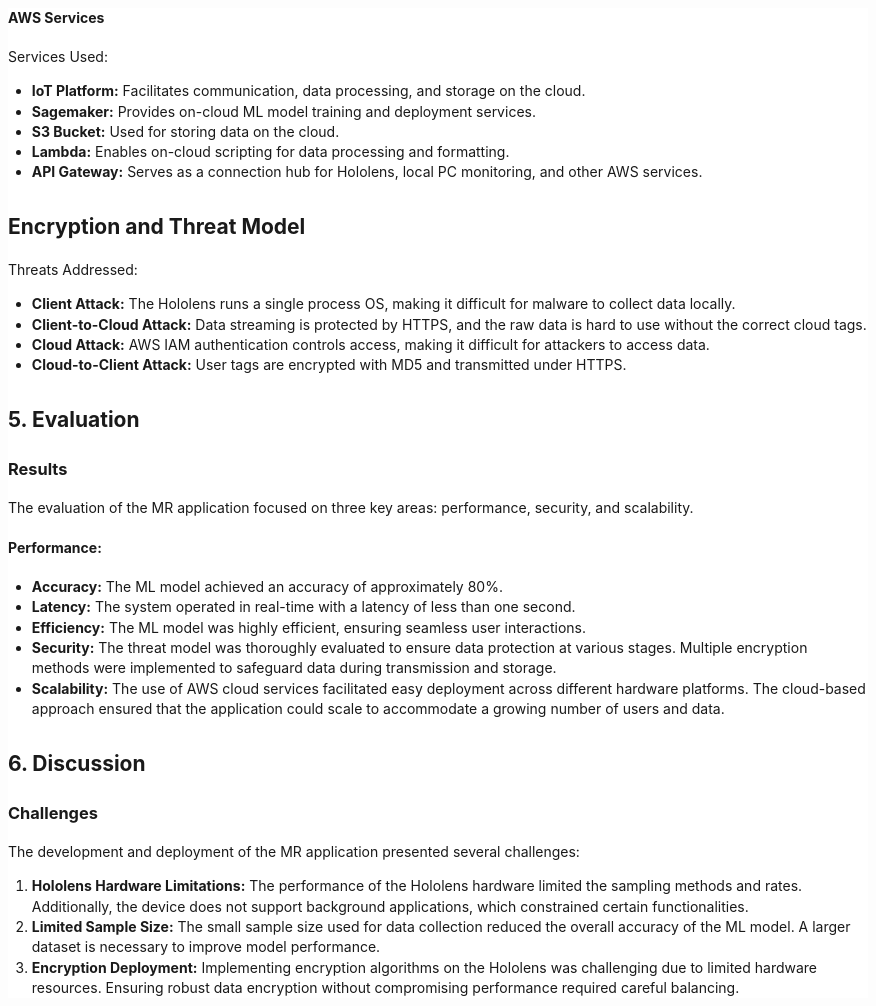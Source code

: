 #### AWS Services
Services Used:

- **IoT Platform:** Facilitates communication, data processing, and storage on the cloud.
- **Sagemaker:** Provides on-cloud ML model training and deployment services.
- **S3 Bucket:** Used for storing data on the cloud.
- **Lambda:** Enables on-cloud scripting for data processing and formatting.
- **API Gateway:** Serves as a connection hub for Hololens, local PC monitoring, and other AWS services.

## Encryption and Threat Model
Threats Addressed:

- **Client Attack:** The Hololens runs a single process OS, making it difficult for malware to collect data locally.
- **Client-to-Cloud Attack:** Data streaming is protected by HTTPS, and the raw data is hard to use without the correct cloud tags.
- **Cloud Attack:** AWS IAM authentication controls access, making it difficult for attackers to access data.
- **Cloud-to-Client Attack:** User tags are encrypted with MD5 and transmitted under HTTPS.

## 5. Evaluation
### Results
The evaluation of the MR application focused on three key areas: performance, security, and scalability.

#### Performance:

- **Accuracy:** The ML model achieved an accuracy of approximately 80%.
- **Latency:** The system operated in real-time with a latency of less than one second.
- **Efficiency:** The ML model was highly efficient, ensuring seamless user interactions.
- **Security:**
The threat model was thoroughly evaluated to ensure data protection at various stages.
Multiple encryption methods were implemented to safeguard data during transmission and storage.
- **Scalability:**
The use of AWS cloud services facilitated easy deployment across different hardware platforms.
The cloud-based approach ensured that the application could scale to accommodate a growing number of users and data.

## 6. Discussion
### Challenges
The development and deployment of the MR application presented several challenges:

1. **Hololens Hardware Limitations:** The performance of the Hololens hardware limited the sampling methods and rates. Additionally, the device does not support background applications, which constrained certain functionalities.
2. **Limited Sample Size:** The small sample size used for data collection reduced the overall accuracy of the ML model. A larger dataset is necessary to improve model performance.
3. **Encryption Deployment:** Implementing encryption algorithms on the Hololens was challenging due to limited hardware resources. Ensuring robust data encryption without compromising performance required careful balancing.

